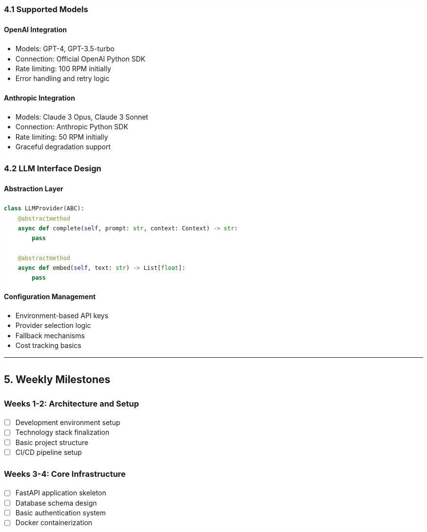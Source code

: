 ### 4.1 Supported Models

#### OpenAI Integration
- Models: GPT-4, GPT-3.5-turbo
- Connection: Official OpenAI Python SDK
- Rate limiting: 100 RPM initially
- Error handling and retry logic

#### Anthropic Integration
- Models: Claude 3 Opus, Claude 3 Sonnet
- Connection: Anthropic Python SDK
- Rate limiting: 50 RPM initially
- Graceful degradation support

### 4.2 LLM Interface Design

#### Abstraction Layer
```python
class LLMProvider(ABC):
    @abstractmethod
    async def complete(self, prompt: str, context: Context) -> str:
        pass
    
    @abstractmethod
    async def embed(self, text: str) -> List[float]:
        pass
```

#### Configuration Management
- Environment-based API keys
- Provider selection logic
- Fallback mechanisms
- Cost tracking basics

---

## 5. Weekly Milestones

### Weeks 1-2: Architecture and Setup
- [ ] Development environment setup
- [ ] Technology stack finalization
- [ ] Basic project structure
- [ ] CI/CD pipeline setup

### Weeks 3-4: Core Infrastructure
- [ ] FastAPI application skeleton
- [ ] Database schema design
- [ ] Basic authentication system
- [ ] Docker containerization
